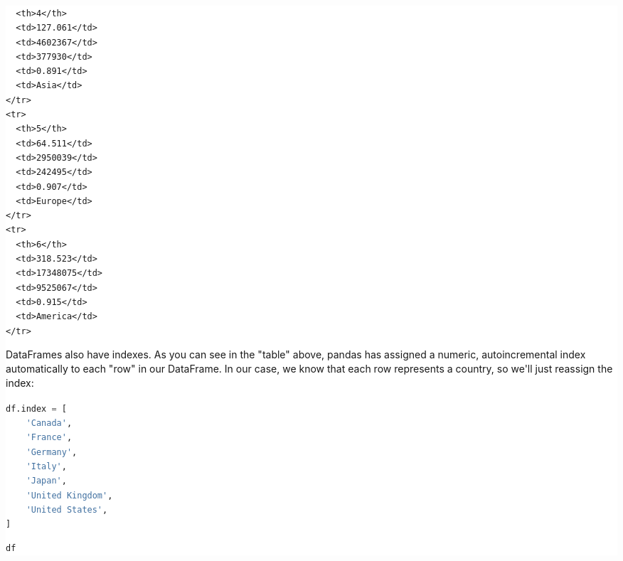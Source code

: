       <th>4</th>
      <td>127.061</td>
      <td>4602367</td>
      <td>377930</td>
      <td>0.891</td>
      <td>Asia</td>
    </tr>
    <tr>
      <th>5</th>
      <td>64.511</td>
      <td>2950039</td>
      <td>242495</td>
      <td>0.907</td>
      <td>Europe</td>
    </tr>
    <tr>
      <th>6</th>
      <td>318.523</td>
      <td>17348075</td>
      <td>9525067</td>
      <td>0.915</td>
      <td>America</td>
    </tr>
  </tbody>
</table>
</div>



DataFrames also have indexes. As you can see in the "table" above, pandas has assigned a numeric, autoincremental index automatically to each "row" in our DataFrame. In our case, we know that each row represents a country, so we'll just reassign the index:



```python
df.index = [
    'Canada',
    'France',
    'Germany',
    'Italy',
    'Japan',
    'United Kingdom',
    'United States',
]
```


```python
df
```




<div>
<style scoped>
    .dataframe tbody tr th:only-of-type {
        vertical-align: middle;
    }
